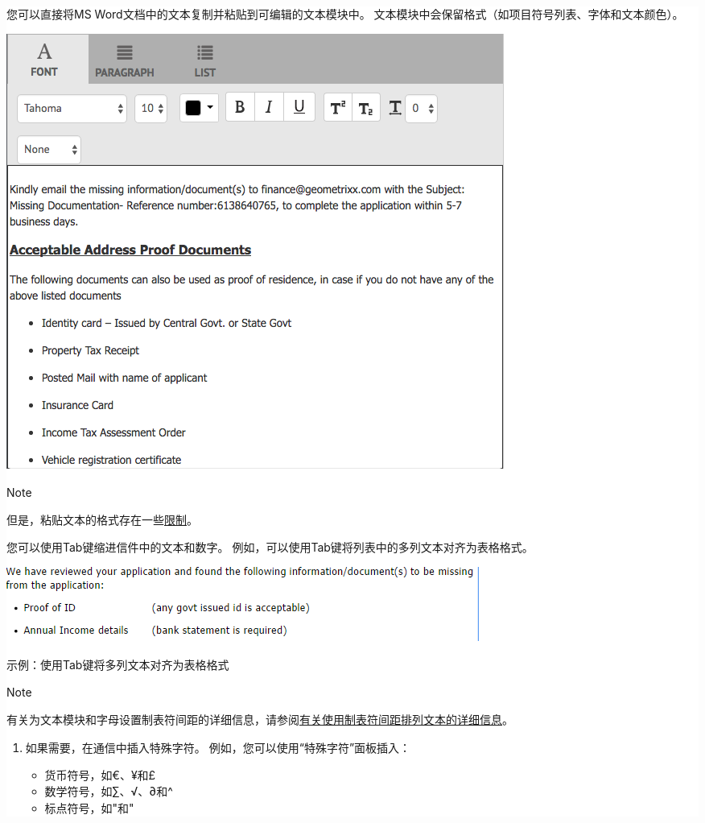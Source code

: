    您可以直接将MS Word文档中的文本复制并粘贴到可编辑的文本模块中。 文本模块中会保留格式（如项目符号列表、字体和文本颜色）。

   ![pastetexteditablemodule](assets/pastetexteditablemodule.png)

   >[!NOTE]
   >
   >但是，粘贴文本的格式存在一些[限制](https://helpx.adobe.com/aem-forms/kb/cm-copy-paste-text-limitations.html)。

   您可以使用Tab键缩进信件中的文本和数字。 例如，可以使用Tab键将列表中的多列文本对齐为表格格式。

   ![tabspaces](assets/tabspaces.png)

   示例：使用Tab键将多列文本对齐为表格格式

   >[!NOTE]
   >
   >有关为文本模块和字母设置制表符间距的详细信息，请参阅[有关使用制表符间距排列文本的详细信息](https://helpx.adobe.com/aem-forms/kb/cm-tab-spacing-limitations.html)。

1. 如果需要，在通信中插入特殊字符。 例如，您可以使用“特殊字符”面板插入：

   * 货币符号，如€、¥和£
   * 数学符号，如∑、√、∂和^
   * 标点符号，如&quot;和&quot;
